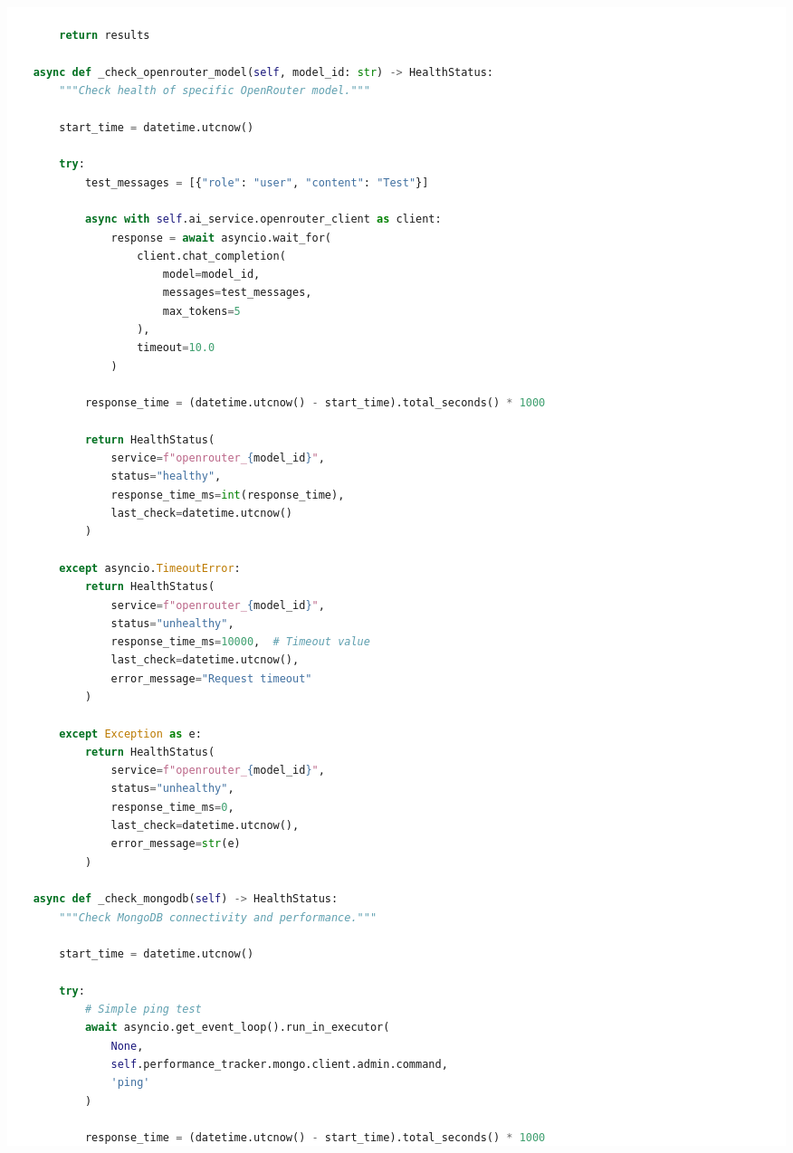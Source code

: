 ```python

        return results

    async def _check_openrouter_model(self, model_id: str) -> HealthStatus:
        """Check health of specific OpenRouter model."""

        start_time = datetime.utcnow()

        try:
            test_messages = [{"role": "user", "content": "Test"}]

            async with self.ai_service.openrouter_client as client:
                response = await asyncio.wait_for(
                    client.chat_completion(
                        model=model_id,
                        messages=test_messages,
                        max_tokens=5
                    ),
                    timeout=10.0
                )

            response_time = (datetime.utcnow() - start_time).total_seconds() * 1000

            return HealthStatus(
                service=f"openrouter_{model_id}",
                status="healthy",
                response_time_ms=int(response_time),
                last_check=datetime.utcnow()
            )

        except asyncio.TimeoutError:
            return HealthStatus(
                service=f"openrouter_{model_id}",
                status="unhealthy",
                response_time_ms=10000,  # Timeout value
                last_check=datetime.utcnow(),
                error_message="Request timeout"
            )

        except Exception as e:
            return HealthStatus(
                service=f"openrouter_{model_id}",
                status="unhealthy",
                response_time_ms=0,
                last_check=datetime.utcnow(),
                error_message=str(e)
            )

    async def _check_mongodb(self) -> HealthStatus:
        """Check MongoDB connectivity and performance."""

        start_time = datetime.utcnow()

        try:
            # Simple ping test
            await asyncio.get_event_loop().run_in_executor(
                None,
                self.performance_tracker.mongo.client.admin.command,
                'ping'
            )

            response_time = (datetime.utcnow() - start_time).total_seconds() * 1000

```